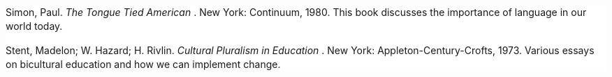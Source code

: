 Simon, Paul.
<i>
The Tongue Tied American
</i>
. New York: Continuum, 1980. This book discusses the importance of language in our world today.
</p>
<p>
Stent, Madelon; W. Hazard; H. Rivlin.
<i>
Cultural Pluralism in Education
</i>
. New York: Appleton-Century-Crofts, 1973. Various essays on bicultural education and how we can implement change.
</p>
</body>